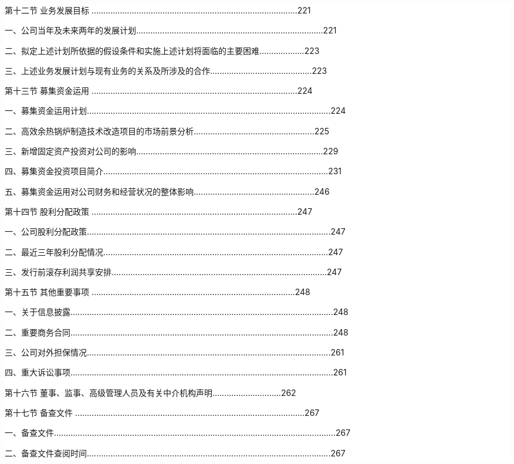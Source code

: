 第十二节 业务发展目标 .......................................................................................221

一、公司当年及未来两年的发展计划...............................................................................221

二、拟定上述计划所依据的假设条件和实施上述计划将面临的主要困难...................223

三、上述业务发展计划与现有业务的关系及所涉及的合作...........................................223

第十三节 募集资金运用 .......................................................................................224

一、募集资金运用计划.......................................................................................................224

二、高效余热锅炉制造技术改造项目的市场前景分析...................................................225

三、新增固定资产投资对公司的影响...............................................................................229

四、募集资金投资项目简介...............................................................................................231

五、募集资金运用对公司财务和经营状况的整体影响...................................................246

第十四节 股利分配政策 .......................................................................................247

一、公司股利分配政策.......................................................................................................247

二、最近三年股利分配情况...............................................................................................247

三、发行前滚存利润共享安排...........................................................................................247

第十五节 其他重要事项 ......................................................................................248

一、关于信息披露...............................................................................................................248

二、重要商务合同...............................................................................................................248

三、公司对外担保情况.......................................................................................................261

四、重大诉讼事项...............................................................................................................261

第十六节 董事、监事、高级管理人员及有关中介机构声明.............................262

第十七节 备查文件 .................................................................................................267

一、备查文件.......................................................................................................................267

二、备查文件查阅时间.......................................................................................................267
